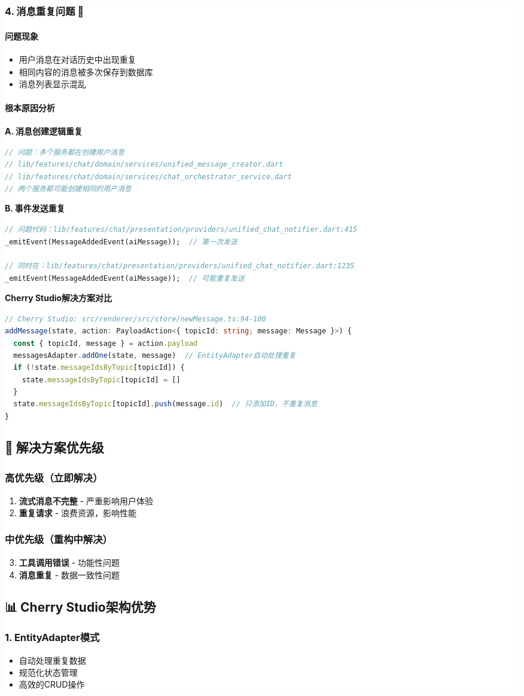 ### 4. 消息重复问题 🔁

#### 问题现象
- 用户消息在对话历史中出现重复
- 相同内容的消息被多次保存到数据库
- 消息列表显示混乱

#### 根本原因分析

**A. 消息创建逻辑重复**
```dart
// 问题：多个服务都在创建用户消息
// lib/features/chat/domain/services/unified_message_creator.dart
// lib/features/chat/domain/services/chat_orchestrator_service.dart
// 两个服务都可能创建相同的用户消息
```

**B. 事件发送重复**
```dart
// 问题代码：lib/features/chat/presentation/providers/unified_chat_notifier.dart:415
_emitEvent(MessageAddedEvent(aiMessage));  // 第一次发送

// 同时在：lib/features/chat/presentation/providers/unified_chat_notifier.dart:1235
_emitEvent(MessageAddedEvent(aiMessage));  // 可能重复发送
```

**Cherry Studio解决方案对比**
```typescript
// Cherry Studio: src/renderer/src/store/newMessage.ts:94-100
addMessage(state, action: PayloadAction<{ topicId: string; message: Message }>) {
  const { topicId, message } = action.payload
  messagesAdapter.addOne(state, message)  // EntityAdapter自动处理重复
  if (!state.messageIdsByTopic[topicId]) {
    state.messageIdsByTopic[topicId] = []
  }
  state.messageIdsByTopic[topicId].push(message.id)  // 只添加ID，不重复消息
}
```

## 🎯 解决方案优先级

### 高优先级（立即解决）
1. **流式消息不完整** - 严重影响用户体验
2. **重复请求** - 浪费资源，影响性能

### 中优先级（重构中解决）
3. **工具调用错误** - 功能性问题
4. **消息重复** - 数据一致性问题

## 📊 Cherry Studio架构优势

### 1. EntityAdapter模式
- 自动处理重复数据
- 规范化状态管理
- 高效的CRUD操作
